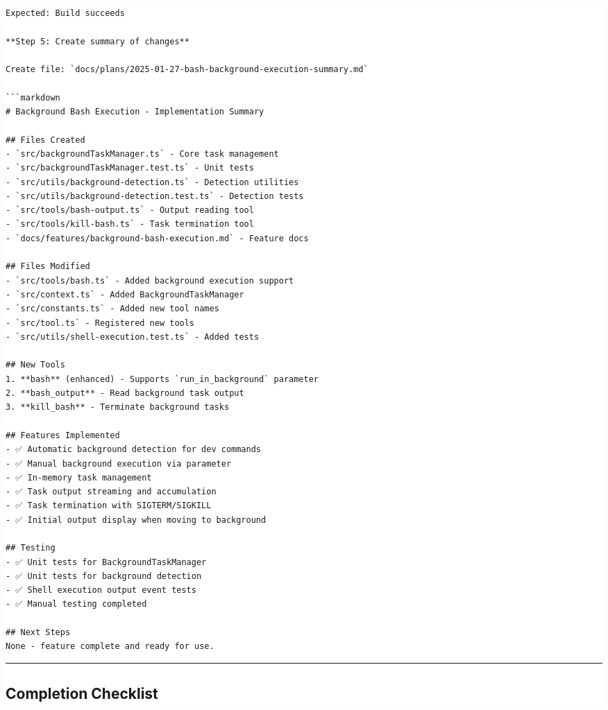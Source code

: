 ```
Expected: Build succeeds

**Step 5: Create summary of changes**

Create file: `docs/plans/2025-01-27-bash-background-execution-summary.md`

```markdown
# Background Bash Execution - Implementation Summary

## Files Created
- `src/backgroundTaskManager.ts` - Core task management
- `src/backgroundTaskManager.test.ts` - Unit tests
- `src/utils/background-detection.ts` - Detection utilities
- `src/utils/background-detection.test.ts` - Detection tests
- `src/tools/bash-output.ts` - Output reading tool
- `src/tools/kill-bash.ts` - Task termination tool
- `docs/features/background-bash-execution.md` - Feature docs

## Files Modified
- `src/tools/bash.ts` - Added background execution support
- `src/context.ts` - Added BackgroundTaskManager
- `src/constants.ts` - Added new tool names
- `src/tool.ts` - Registered new tools
- `src/utils/shell-execution.test.ts` - Added tests

## New Tools
1. **bash** (enhanced) - Supports `run_in_background` parameter
2. **bash_output** - Read background task output
3. **kill_bash** - Terminate background tasks

## Features Implemented
- ✅ Automatic background detection for dev commands
- ✅ Manual background execution via parameter
- ✅ In-memory task management
- ✅ Task output streaming and accumulation
- ✅ Task termination with SIGTERM/SIGKILL
- ✅ Initial output display when moving to background

## Testing
- ✅ Unit tests for BackgroundTaskManager
- ✅ Unit tests for background detection
- ✅ Shell execution output event tests
- ✅ Manual testing completed

## Next Steps
None - feature complete and ready for use.
```
---

## Completion Checklist
